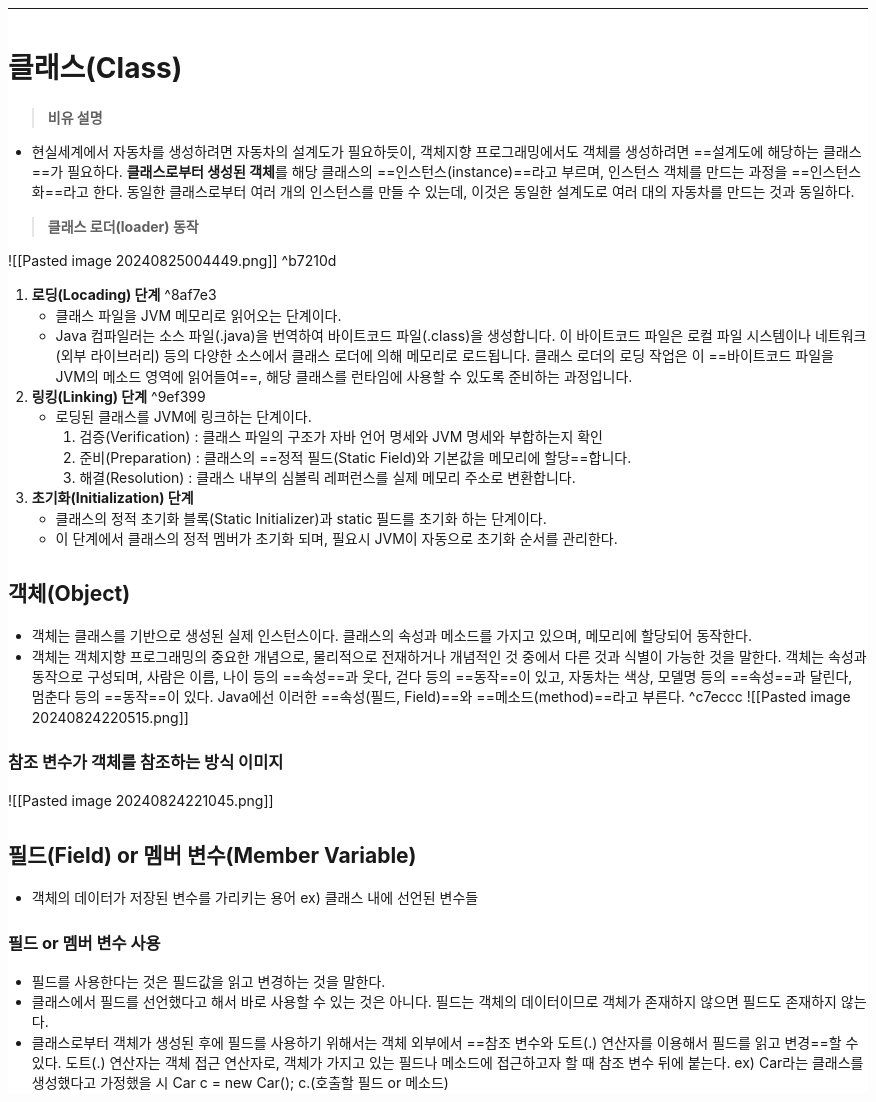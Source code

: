 

***



# 클래스(Class)
> **비유 설명**
- 현실세계에서 자동차를 생성하려면 자동차의 설계도가 필요하듯이, 객체지향 프로그래밍에서도 객체를 생성하려면 ==설계도에 해당하는 클래스==가 필요하다.
  **클래스로부터 생성된 객체**를 해당 클래스의 ==인스턴스(instance)==라고 부르며, 인스턴스 객체를 만드는 과정을 ==인스턴스화==라고 한다.
  동일한 클래스로부터 여러 개의 인스턴스를 만들 수 있는데, 이것은 동일한 설계도로 여러 대의 자동차를 만드는 것과 동일하다.

> **클래스 로더(loader) 동작**

![[Pasted image 20240825004449.png]] ^b7210d

1. **로딩(Locading) 단계** ^8af7e3
	- 클래스 파일을 JVM 메모리로 읽어오는 단계이다.
	- Java 컴파일러는 소스 파일(.java)을 번역하여 바이트코드 파일(.class)을 생성합니다. 이 바이트코드 파일은 로컬 파일 시스템이나 네트워크(외부 라이브러리) 등의 다양한 소스에서 클래스 로더에 의해 메모리로 로드됩니다. 클래스 로더의 로딩 작업은 이 ==바이트코드 파일을 JVM의 메소드 영역에 읽어들여==, 해당 클래스를 런타임에 사용할 수 있도록 준비하는 과정입니다.
2. **링킹(Linking) 단계** ^9ef399
	- 로딩된 클래스를 JVM에 링크하는 단계이다.
		1. 검증(Verification) : 클래스 파일의 구조가 자바 언어 명세와 JVM 명세와 부합하는지 확인
		2. 준비(Preparation) : 클래스의 ==정적 필드(Static Field)와 기본값을 메모리에 할당==합니다.
		3. 해결(Resolution) : 클래스 내부의 심볼릭 레퍼런스를 실제 메모리 주소로 변환합니다.
3. **초기화(Initialization) 단계**
	- 클래스의 정적 초기화 블록(Static Initializer)과 static 필드를 초기화 하는 단계이다.
	- 이 단계에서 클래스의 정적 멤버가 초기화 되며, 필요시 JVM이 자동으로 초기화 순서를 관리한다.


## 객체(Object)
- 객체는 클래스를 기반으로 생성된 실제 인스턴스이다.
  클래스의 속성과 메소드를 가지고 있으며, 메모리에 할당되어 동작한다.
- 객체는 객체지향 프로그래밍의 중요한 개념으로, 물리적으로 전재하거나 개념적인 것 중에서 다른 것과 식별이 가능한 것을 말한다.
  객체는 속성과 동작으로 구성되며, 사람은 이름, 나이 등의 ==속성==과 웃다, 걷다 등의 ==동작==이 있고,
  자동차는 색상, 모델명 등의 ==속성==과 달린다, 멈춘다 등의 ==동작==이 있다.
  Java에선 이러한 ==속성(필드, Field)==와 ==메소드(method)==라고 부른다. ^c7eccc
	![[Pasted image 20240824220515.png]]

### 참조 변수가 객체를 참조하는 방식 이미지
![[Pasted image 20240824221045.png]]



## 필드(Field) or 멤버 변수(Member Variable)
- 객체의 데이터가 저장된 변수를 가리키는 용어
  ex) 클래스 내에 선언된 변수들

### 필드 or 멤버 변수 사용
- 필드를 사용한다는 것은 필드값을 읽고 변경하는 것을 말한다.
- 클래스에서 필드를 선언했다고 해서 바로 사용할 수 있는 것은 아니다.
  필드는 객체의 데이터이므로 객체가 존재하지 않으면 필드도 존재하지 않는다.
- 클래스로부터 객체가 생성된 후에 필드를 사용하기 위해서는 객체 외부에서 ==참조 변수와 도트(.) 연산자를 이용해서 필드를 읽고 변경==할 수 있다.
  도트(.) 연산자는 객체 접근 연산자로, 객체가 가지고 있는 필드나 메소드에 접근하고자 할 때 참조 변수 뒤에 붙는다.
  ex) Car라는 클래스를 생성했다고 가정했을 시 
	  Car c = new Car();
	  c.(호출할 필드 or 메소드)


[^machine_language]: 0과 1로 이루어진 이진 코드
[^2]: 컴퓨터와 대화할 수 있도록 만든 언어 중에서 사람이 이해하기 쉬운 언어
[^3]: 기계어에 가까운 언어를 말하며, 대표적으로 어셈블리어가 이에 속한다.
[^compile]: 사람이 이해하는 언어를 0과 1로 이루어진 이진코드로 변환하는 작업
[^동일한바이트코드생성이유]: 자바 가상 머신(JVM)이 운영체제마다 이해하는 기계어로 번역해야 하므로 운영체제 별로 다르게 설치되기 때문, 그래서 운영체제별로 설치하는 JDK가 다른 것이다.
[^메소드영역의클래스에고정멤버]: ![[2_JAVA/0_용어#^b7210d]]7210d]]![[2_JAVA/0_용어#^8af7e3]]af7e3]]